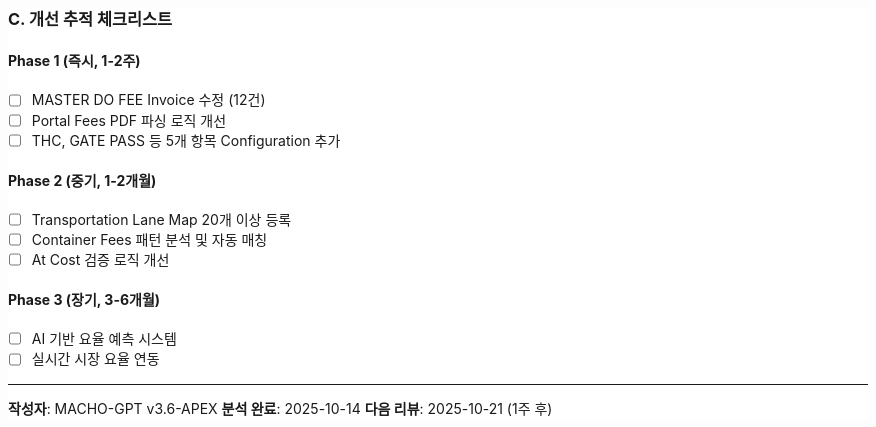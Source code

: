 ### C. 개선 추적 체크리스트

#### Phase 1 (즉시, 1-2주)
- [ ] MASTER DO FEE Invoice 수정 (12건)
- [ ] Portal Fees PDF 파싱 로직 개선
- [ ] THC, GATE PASS 등 5개 항목 Configuration 추가

#### Phase 2 (중기, 1-2개월)
- [ ] Transportation Lane Map 20개 이상 등록
- [ ] Container Fees 패턴 분석 및 자동 매칭
- [ ] At Cost 검증 로직 개선

#### Phase 3 (장기, 3-6개월)
- [ ] AI 기반 요율 예측 시스템
- [ ] 실시간 시장 요율 연동

---

**작성자**: MACHO-GPT v3.6-APEX
**분석 완료**: 2025-10-14
**다음 리뷰**: 2025-10-21 (1주 후)

